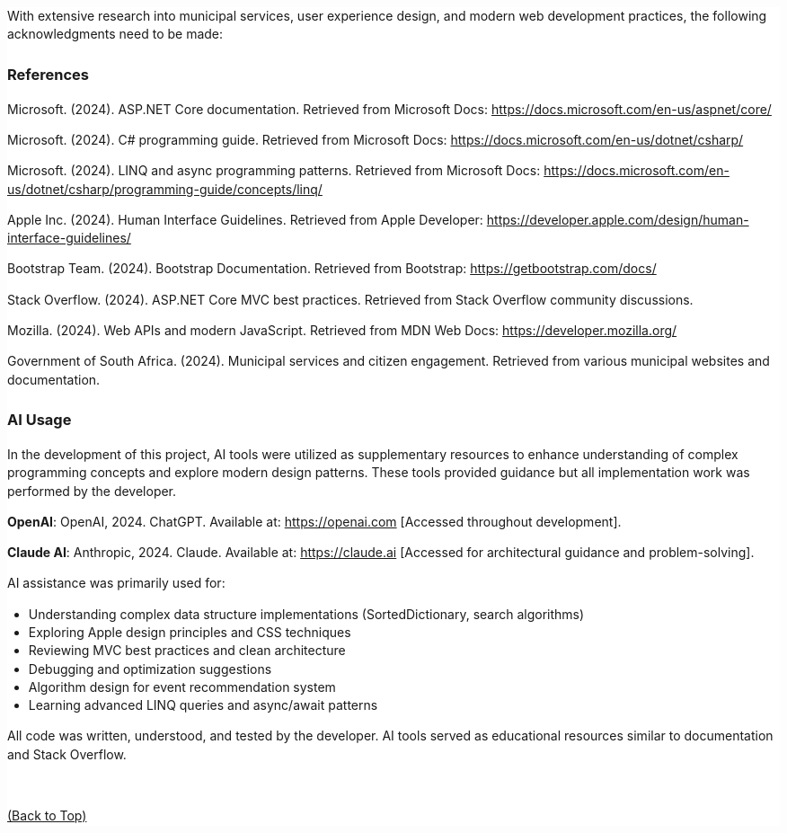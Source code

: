 With extensive research into municipal services, user experience design, and modern web development practices, the following acknowledgments need to be made:

### References

Microsoft. (2024). ASP.NET Core documentation. Retrieved from Microsoft Docs: https://docs.microsoft.com/en-us/aspnet/core/

Microsoft. (2024). C# programming guide. Retrieved from Microsoft Docs: https://docs.microsoft.com/en-us/dotnet/csharp/

Microsoft. (2024). LINQ and async programming patterns. Retrieved from Microsoft Docs: https://docs.microsoft.com/en-us/dotnet/csharp/programming-guide/concepts/linq/

Apple Inc. (2024). Human Interface Guidelines. Retrieved from Apple Developer: https://developer.apple.com/design/human-interface-guidelines/

Bootstrap Team. (2024). Bootstrap Documentation. Retrieved from Bootstrap: https://getbootstrap.com/docs/

Stack Overflow. (2024). ASP.NET Core MVC best practices. Retrieved from Stack Overflow community discussions.

Mozilla. (2024). Web APIs and modern JavaScript. Retrieved from MDN Web Docs: https://developer.mozilla.org/

Government of South Africa. (2024). Municipal services and citizen engagement. Retrieved from various municipal websites and documentation.

### AI Usage

In the development of this project, AI tools were utilized as supplementary resources to enhance understanding of complex programming concepts and explore modern design patterns. These tools provided guidance but all implementation work was performed by the developer.

**OpenAI**: OpenAI, 2024. ChatGPT. Available at: https://openai.com [Accessed throughout development].

**Claude AI**: Anthropic, 2024. Claude. Available at: https://claude.ai [Accessed for architectural guidance and problem-solving].

AI assistance was primarily used for:
- Understanding complex data structure implementations (SortedDictionary, search algorithms)
- Exploring Apple design principles and CSS techniques  
- Reviewing MVC best practices and clean architecture
- Debugging and optimization suggestions
- Algorithm design for event recommendation system
- Learning advanced LINQ queries and async/await patterns

All code was written, understood, and tested by the developer. AI tools served as educational resources similar to documentation and Stack Overflow.

<br>


<a href="#top">(Back to Top)</a>

